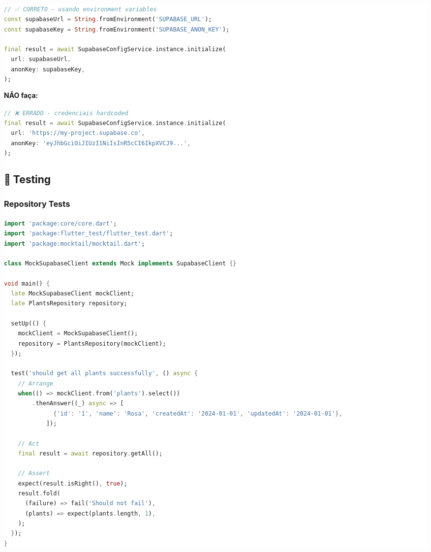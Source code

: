 ```dart
// ✅ CORRETO - usando environment variables
const supabaseUrl = String.fromEnvironment('SUPABASE_URL');
const supabaseKey = String.fromEnvironment('SUPABASE_ANON_KEY');

final result = await SupabaseConfigService.instance.initialize(
  url: supabaseUrl,
  anonKey: supabaseKey,
);
```

**NÃO faça:**

```dart
// ❌ ERRADO - credenciais hardcoded
final result = await SupabaseConfigService.instance.initialize(
  url: 'https://my-project.supabase.co',
  anonKey: 'eyJhbGciOiJIUzI1NiIsInR5cCI6IkpXVCJ9...',
);
```

## 🧪 Testing

### Repository Tests

```dart
import 'package:core/core.dart';
import 'package:flutter_test/flutter_test.dart';
import 'package:mocktail/mocktail.dart';

class MockSupabaseClient extends Mock implements SupabaseClient {}

void main() {
  late MockSupabaseClient mockClient;
  late PlantsRepository repository;

  setUp(() {
    mockClient = MockSupabaseClient();
    repository = PlantsRepository(mockClient);
  });

  test('should get all plants successfully', () async {
    // Arrange
    when(() => mockClient.from('plants').select())
        .thenAnswer((_) async => [
              {'id': '1', 'name': 'Rosa', 'createdAt': '2024-01-01', 'updatedAt': '2024-01-01'},
            ]);

    // Act
    final result = await repository.getAll();

    // Assert
    expect(result.isRight(), true);
    result.fold(
      (failure) => fail('Should not fail'),
      (plants) => expect(plants.length, 1),
    );
  });
}
```

